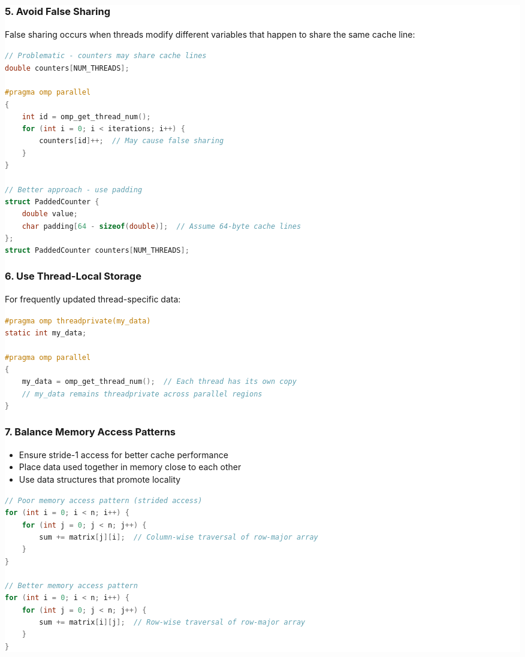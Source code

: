### 5. Avoid False Sharing

False sharing occurs when threads modify different variables that happen to share the same cache line:

```c
// Problematic - counters may share cache lines
double counters[NUM_THREADS];

#pragma omp parallel
{
    int id = omp_get_thread_num();
    for (int i = 0; i < iterations; i++) {
        counters[id]++;  // May cause false sharing
    }
}

// Better approach - use padding
struct PaddedCounter {
    double value;
    char padding[64 - sizeof(double)];  // Assume 64-byte cache lines
};
struct PaddedCounter counters[NUM_THREADS];
```

### 6. Use Thread-Local Storage

For frequently updated thread-specific data:

```c
#pragma omp threadprivate(my_data)
static int my_data;

#pragma omp parallel
{
    my_data = omp_get_thread_num();  // Each thread has its own copy
    // my_data remains threadprivate across parallel regions
}
```

### 7. Balance Memory Access Patterns

- Ensure stride-1 access for better cache performance
- Place data used together in memory close to each other
- Use data structures that promote locality

```c
// Poor memory access pattern (strided access)
for (int i = 0; i < n; i++) {
    for (int j = 0; j < n; j++) {
        sum += matrix[j][i];  // Column-wise traversal of row-major array
    }
}

// Better memory access pattern
for (int i = 0; i < n; i++) {
    for (int j = 0; j < n; j++) {
        sum += matrix[i][j];  // Row-wise traversal of row-major array
    }
}
```
